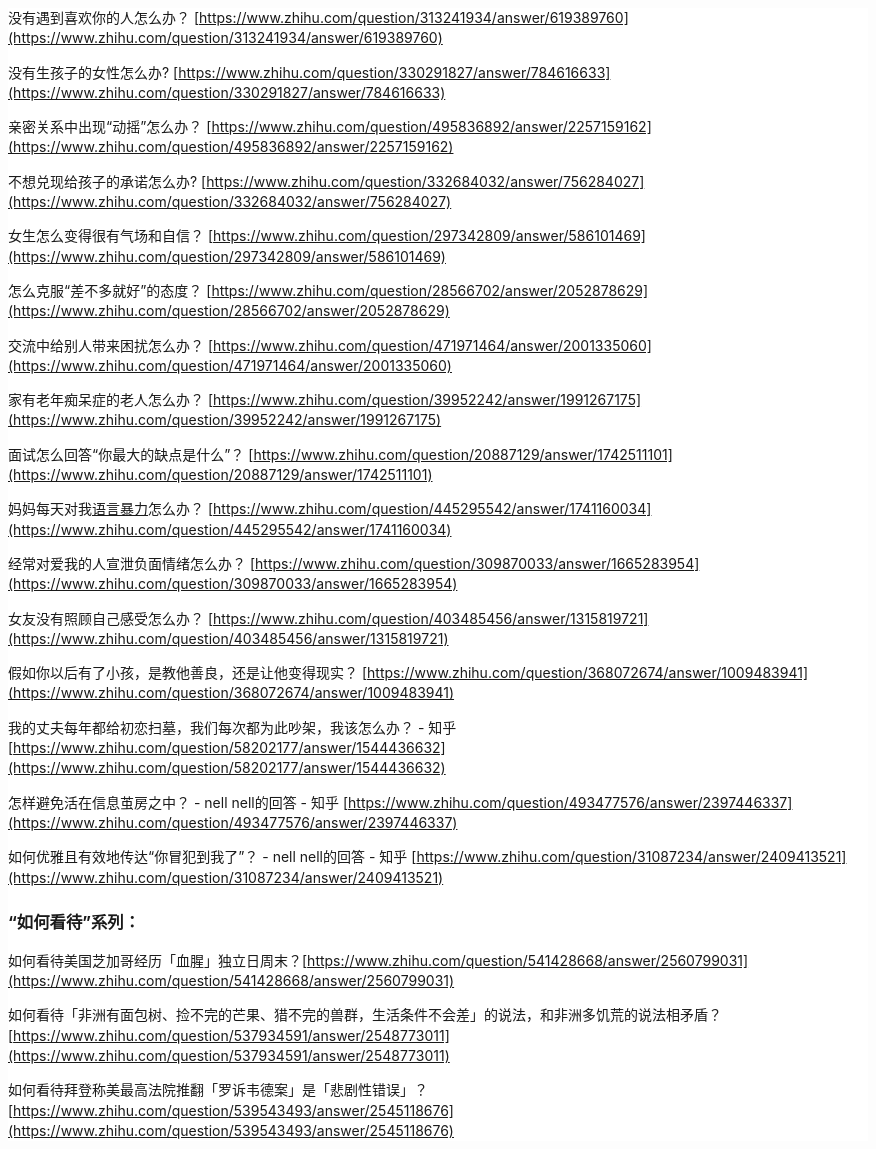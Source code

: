 没有遇到喜欢你的人怎么办？ [https://www.zhihu.com/question/313241934/answer/619389760](https://www.zhihu.com/question/313241934/answer/619389760)

没有生孩子的女性怎么办? [https://www.zhihu.com/question/330291827/answer/784616633](https://www.zhihu.com/question/330291827/answer/784616633)

亲密关系中出现“动摇”怎么办？ [https://www.zhihu.com/question/495836892/answer/2257159162](https://www.zhihu.com/question/495836892/answer/2257159162)

不想兑现给孩子的承诺怎么办? [https://www.zhihu.com/question/332684032/answer/756284027](https://www.zhihu.com/question/332684032/answer/756284027)

女生怎么变得很有气场和自信？ [https://www.zhihu.com/question/297342809/answer/586101469](https://www.zhihu.com/question/297342809/answer/586101469)

怎么克服“差不多就好”的态度？ [https://www.zhihu.com/question/28566702/answer/2052878629](https://www.zhihu.com/question/28566702/answer/2052878629)

交流中给别人带来困扰怎么办？ [https://www.zhihu.com/question/471971464/answer/2001335060](https://www.zhihu.com/question/471971464/answer/2001335060)

家有老年痴呆症的老人怎么办？ [https://www.zhihu.com/question/39952242/answer/1991267175](https://www.zhihu.com/question/39952242/answer/1991267175)

面试怎么回答“你最大的缺点是什么”？ [https://www.zhihu.com/question/20887129/answer/1742511101](https://www.zhihu.com/question/20887129/answer/1742511101)

妈妈每天对我[语言暴力](https://www.zhihu.com/search?q=%E8%AF%AD%E8%A8%80%E6%9A%B4%E5%8A%9B&search_source=Entity&hybrid_search_source=Entity&hybrid_search_extra=%7B%22sourceType%22%3A%22answer%22%2C%22sourceId%22%3A1812786628%7D)怎么办？ [https://www.zhihu.com/question/445295542/answer/1741160034](https://www.zhihu.com/question/445295542/answer/1741160034)

经常对爱我的人宣泄负面情绪怎么办？ [https://www.zhihu.com/question/309870033/answer/1665283954](https://www.zhihu.com/question/309870033/answer/1665283954)

女友没有照顾自己感受怎么办？ [https://www.zhihu.com/question/403485456/answer/1315819721](https://www.zhihu.com/question/403485456/answer/1315819721)

假如你以后有了小孩，是教他善良，还是让他变得现实？ [https://www.zhihu.com/question/368072674/answer/1009483941](https://www.zhihu.com/question/368072674/answer/1009483941)

我的丈夫每年都给初恋扫墓，我们每次都为此吵架，我该怎么办？ - 知乎 [https://www.zhihu.com/question/58202177/answer/1544436632](https://www.zhihu.com/question/58202177/answer/1544436632)

怎样避免活在信息茧房之中？ - nell nell的回答 - 知乎 [https://www.zhihu.com/question/493477576/answer/2397446337](https://www.zhihu.com/question/493477576/answer/2397446337)

如何优雅且有效地传达“你冒犯到我了”？ - nell nell的回答 - 知乎 [https://www.zhihu.com/question/31087234/answer/2409413521](https://www.zhihu.com/question/31087234/answer/2409413521)

### “如何看待”系列：

如何看待美国芝加哥经历「血腥」独立日周末？[https://www.zhihu.com/question/541428668/answer/2560799031](https://www.zhihu.com/question/541428668/answer/2560799031)

如何看待「非洲有面包树、捡不完的芒果、猎不完的兽群，生活条件不会差」的说法，和非洲多饥荒的说法相矛盾？ [https://www.zhihu.com/question/537934591/answer/2548773011](https://www.zhihu.com/question/537934591/answer/2548773011)

如何看待拜登称美最高法院推翻「罗诉韦德案」是「悲剧性错误」？ [https://www.zhihu.com/question/539543493/answer/2545118676](https://www.zhihu.com/question/539543493/answer/2545118676)
